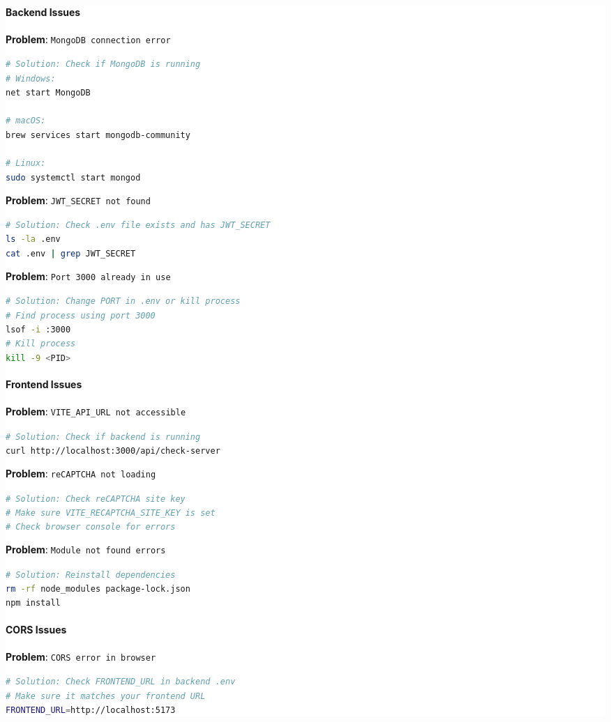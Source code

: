 #### Backend Issues

**Problem**: `MongoDB connection error`
```bash
# Solution: Check if MongoDB is running
# Windows:
net start MongoDB

# macOS:
brew services start mongodb-community

# Linux:
sudo systemctl start mongod
```

**Problem**: `JWT_SECRET not found`
```bash
# Solution: Check .env file exists and has JWT_SECRET
ls -la .env
cat .env | grep JWT_SECRET
```

**Problem**: `Port 3000 already in use`
```bash
# Solution: Change PORT in .env or kill process
# Find process using port 3000
lsof -i :3000
# Kill process
kill -9 <PID>
```

#### Frontend Issues

**Problem**: `VITE_API_URL not accessible`
```bash
# Solution: Check if backend is running
curl http://localhost:3000/api/check-server
```

**Problem**: `reCAPTCHA not loading`
```bash
# Solution: Check reCAPTCHA site key
# Make sure VITE_RECAPTCHA_SITE_KEY is set
# Check browser console for errors
```

**Problem**: `Module not found errors`
```bash
# Solution: Reinstall dependencies
rm -rf node_modules package-lock.json
npm install
```

#### CORS Issues

**Problem**: `CORS error in browser`
```bash
# Solution: Check FRONTEND_URL in backend .env
# Make sure it matches your frontend URL
FRONTEND_URL=http://localhost:5173
```
